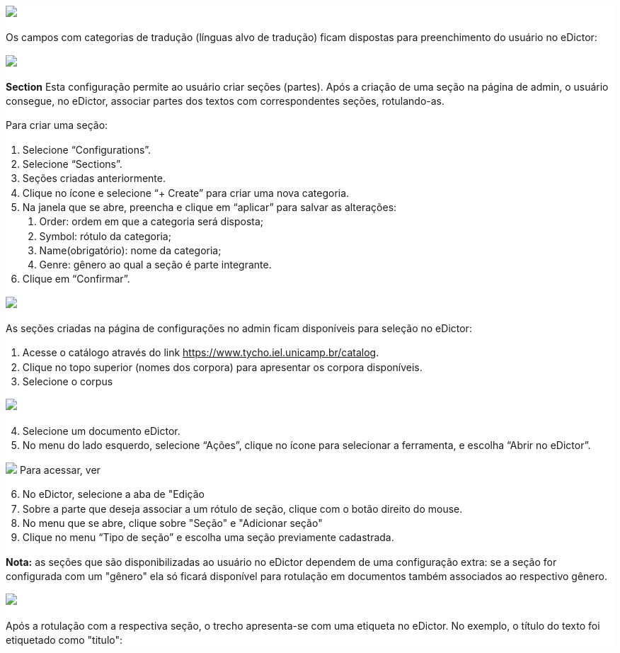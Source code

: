 ![](../imagens/admin/translation_1.png)

Os campos com categorias de tradução (línguas alvo de tradução) ficam dispostas para preenchimento do usuário no eDictor:

![](../imagens/admin/translation_2.png)

**Section**
Esta configuração permite ao usuário criar seções (partes). Após a criação de uma seção na página de admin, o usuário consegue, no eDictor, associar partes dos textos com correspondentes seções, rotulando-as. 

Para criar uma seção:

1. Selecione “Configurations”.
2. Selecione “Sections”.
3. Seções criadas anteriormente.
4. Clique no ícone e selecione “+ Create” para criar uma nova categoria.
5. Na janela que se abre, preencha e clique em “aplicar” para salvar as alterações:
   1. Order: ordem em que a categoria será disposta;
   2. Symbol: rótulo da categoria;
   3. Name(obrigatório): nome da categoria;
   4. Genre: gênero ao qual a seção é parte integrante.
6. Clique em “Confirmar”.

![](../imagens/admin/section_1.png)

As seções criadas na página de configurações no admin ficam disponíveis para seleção no eDictor:

1. Acesse o catálogo através do link https://www.tycho.iel.unicamp.br/catalog.
2. Clique no topo superior (nomes dos corpora) para apresentar os corpora disponíveis.
3. Selecione o corpus

![](../imagens/admin/section_2.png)

4. Selecione um documento eDictor.
5. No menu do lado esquerdo, selecione “Ações”, clique no ícone para selecionar a ferramenta, e escolha “Abrir no eDictor”.

![](../imagens/admin/section_3.png)
Para acessar, ver

6. No eDictor, selecione a aba de "Edição
7. Sobre a parte que deseja associar a um rótulo de seção, clique com o botão direito do mouse.
8. No menu que se abre, clique sobre "Seção" e "Adicionar seção"
9. Clique no menu “Tipo de seção” e escolha uma seção previamente cadastrada.

**Nota:** as seções que são disponibilizadas ao usuário no eDictor dependem de uma configuração extra: se a seção for configurada com um "gênero" ela só ficará disponível para rotulação em documentos também associados ao respectivo gênero.

![](../imagens/admin/section_4.png)

Após a rotulação com a respectiva seção, o trecho apresenta-se com uma etiqueta no eDictor. No exemplo, o título do texto foi etiquetado como "titulo":
